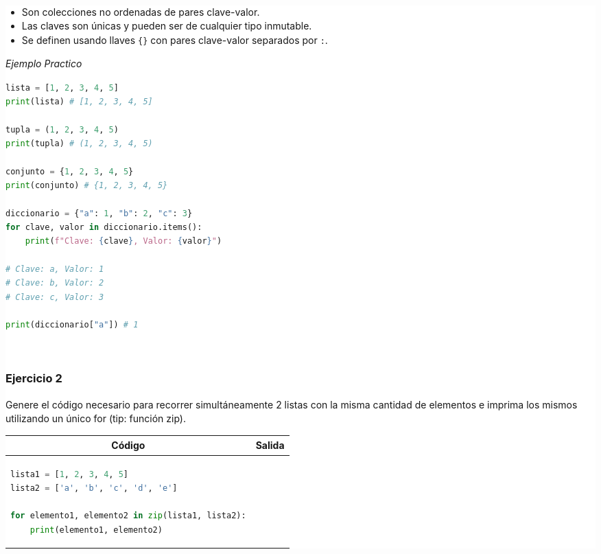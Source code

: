 </td><td>

- Son colecciones no ordenadas de pares clave-valor.
- Las claves son únicas y pueden ser de cualquier tipo inmutable.
- Se definen usando llaves `{}` con pares clave-valor separados por `:`.
</td></tr></table>

*Ejemplo Practico*

```python
lista = [1, 2, 3, 4, 5]
print(lista) # [1, 2, 3, 4, 5]

tupla = (1, 2, 3, 4, 5)
print(tupla) # (1, 2, 3, 4, 5)

conjunto = {1, 2, 3, 4, 5}
print(conjunto) # {1, 2, 3, 4, 5}

diccionario = {"a": 1, "b": 2, "c": 3}
for clave, valor in diccionario.items():
    print(f"Clave: {clave}, Valor: {valor}")

# Clave: a, Valor: 1
# Clave: b, Valor: 2
# Clave: c, Valor: 3

print(diccionario["a"]) # 1
```

<img src= 'https://github.com/Fabian-Martinez-Rincon/Fabian-Martinez-Rincon/assets/55964635/7eebf649-e558-43e2-ad5f-9977dc5ff3e5
' height="10" width="100%">

### Ejercicio 2
Genere el código necesario para recorrer simultáneamente 2 listas con la misma cantidad de elementos e imprima los mismos utilizando un único for (tip: función zip).

<table >
    <thead>
        <tr>
            <th>Código</th>
            <th>Salida</th>
        </tr>
    </thead>
    <tbody>
        <tr>
            <td>

```python
lista1 = [1, 2, 3, 4, 5]
lista2 = ['a', 'b', 'c', 'd', 'e']

for elemento1, elemento2 in zip(lista1, lista2):
    print(elemento1, elemento2)
```
